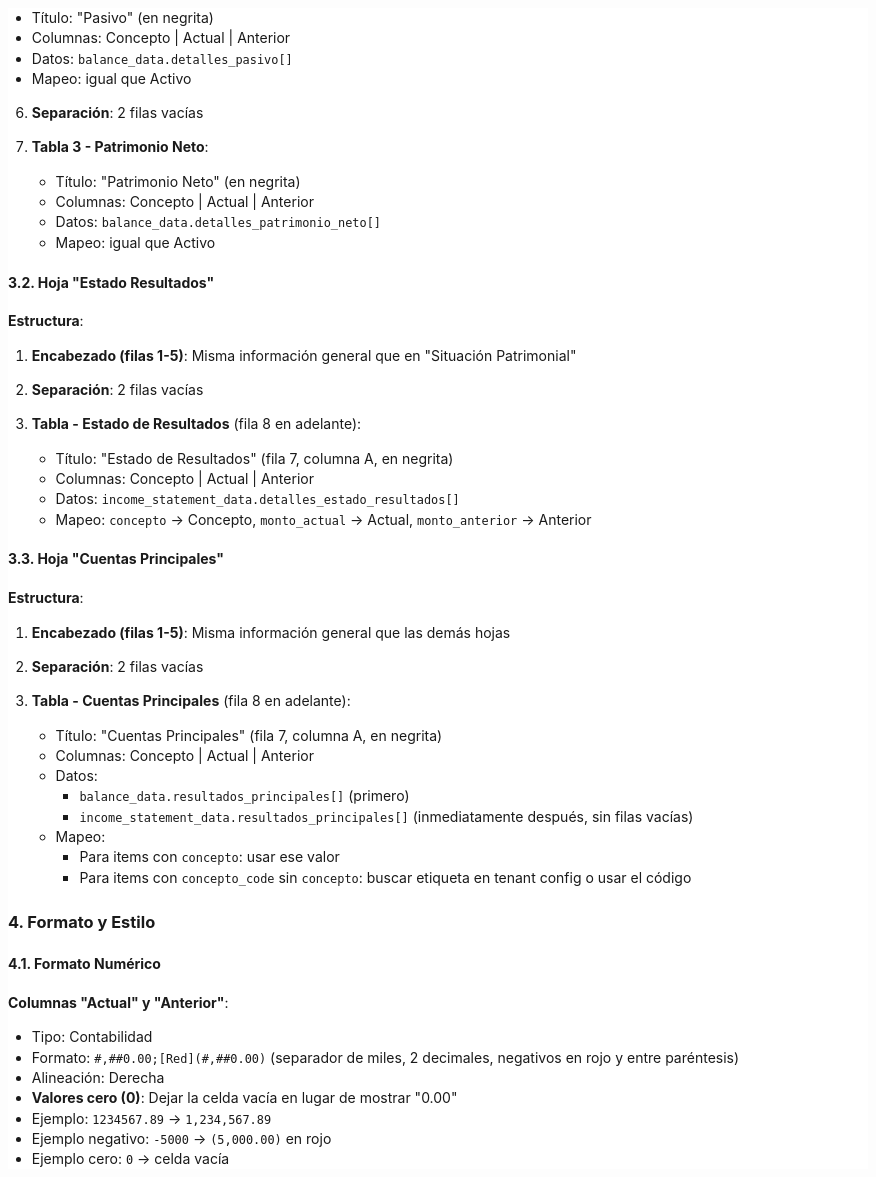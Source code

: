    - Título: "Pasivo" (en negrita)
   - Columnas: Concepto | Actual | Anterior
   - Datos: `balance_data.detalles_pasivo[]`
   - Mapeo: igual que Activo

6. **Separación**: 2 filas vacías

7. **Tabla 3 - Patrimonio Neto**:
   - Título: "Patrimonio Neto" (en negrita)
   - Columnas: Concepto | Actual | Anterior
   - Datos: `balance_data.detalles_patrimonio_neto[]`
   - Mapeo: igual que Activo

#### 3.2. Hoja "Estado Resultados"

**Estructura**:

1. **Encabezado (filas 1-5)**: Misma información general que en "Situación Patrimonial"

2. **Separación**: 2 filas vacías

3. **Tabla - Estado de Resultados** (fila 8 en adelante):
   - Título: "Estado de Resultados" (fila 7, columna A, en negrita)
   - Columnas: Concepto | Actual | Anterior
   - Datos: `income_statement_data.detalles_estado_resultados[]`
   - Mapeo: `concepto` → Concepto, `monto_actual` → Actual, `monto_anterior` → Anterior

#### 3.3. Hoja "Cuentas Principales"

**Estructura**:

1. **Encabezado (filas 1-5)**: Misma información general que las demás hojas

2. **Separación**: 2 filas vacías

3. **Tabla - Cuentas Principales** (fila 8 en adelante):
   - Título: "Cuentas Principales" (fila 7, columna A, en negrita)
   - Columnas: Concepto | Actual | Anterior
   - Datos:
     - `balance_data.resultados_principales[]` (primero)
     - `income_statement_data.resultados_principales[]` (inmediatamente después, sin filas vacías)
   - Mapeo:
     - Para items con `concepto`: usar ese valor
     - Para items con `concepto_code` sin `concepto`: buscar etiqueta en tenant config o usar el código

### 4. Formato y Estilo

#### 4.1. Formato Numérico

**Columnas "Actual" y "Anterior"**:

- Tipo: Contabilidad
- Formato: `#,##0.00;[Red](#,##0.00)` (separador de miles, 2 decimales, negativos en rojo y entre paréntesis)
- Alineación: Derecha
- **Valores cero (0)**: Dejar la celda vacía en lugar de mostrar "0.00"
- Ejemplo: `1234567.89` → `1,234,567.89`
- Ejemplo negativo: `-5000` → `(5,000.00)` en rojo
- Ejemplo cero: `0` → celda vacía
